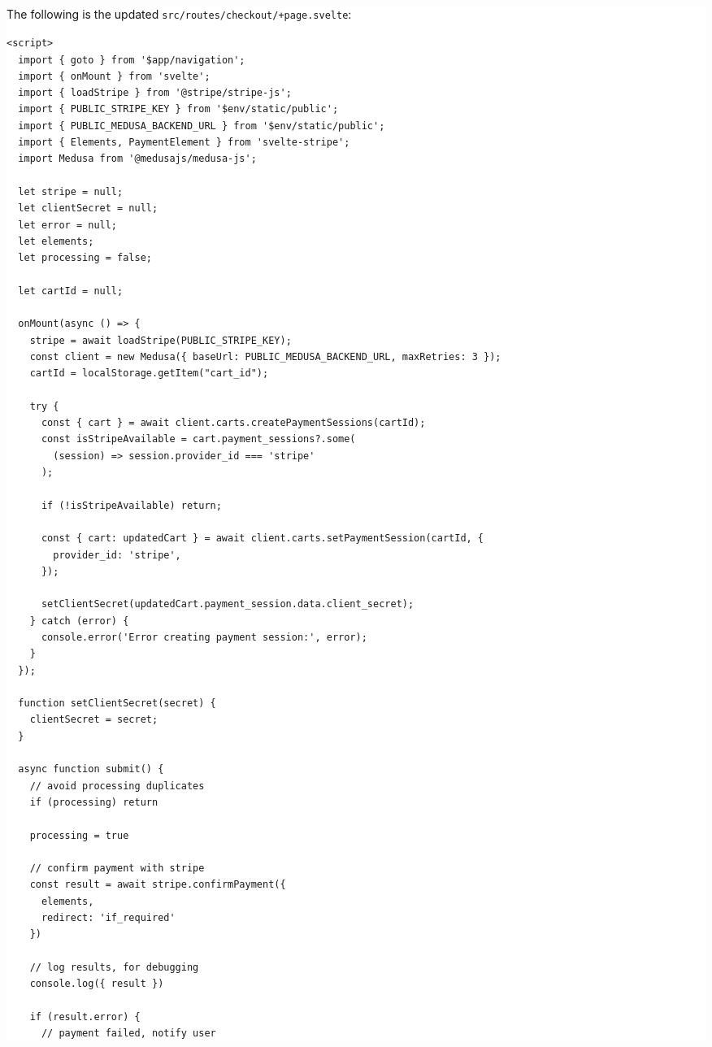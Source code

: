 The following is the updated `src/routes/checkout/+page.svelte`:

```svelte
<script>
  import { goto } from '$app/navigation';
  import { onMount } from 'svelte';
  import { loadStripe } from '@stripe/stripe-js';
  import { PUBLIC_STRIPE_KEY } from '$env/static/public';
  import { PUBLIC_MEDUSA_BACKEND_URL } from '$env/static/public';
  import { Elements, PaymentElement } from 'svelte-stripe';
  import Medusa from '@medusajs/medusa-js';

  let stripe = null;
  let clientSecret = null;
  let error = null;
  let elements;
  let processing = false;

  let cartId = null;

  onMount(async () => {
    stripe = await loadStripe(PUBLIC_STRIPE_KEY);
    const client = new Medusa({ baseUrl: PUBLIC_MEDUSA_BACKEND_URL, maxRetries: 3 });
    cartId = localStorage.getItem("cart_id");

    try {
      const { cart } = await client.carts.createPaymentSessions(cartId);
      const isStripeAvailable = cart.payment_sessions?.some(
        (session) => session.provider_id === 'stripe'
      );

      if (!isStripeAvailable) return;

      const { cart: updatedCart } = await client.carts.setPaymentSession(cartId, {
        provider_id: 'stripe',
      });

      setClientSecret(updatedCart.payment_session.data.client_secret);
    } catch (error) {
      console.error('Error creating payment session:', error);
    }
  });

  function setClientSecret(secret) {
    clientSecret = secret;
  }

  async function submit() {
    // avoid processing duplicates
    if (processing) return

    processing = true

    // confirm payment with stripe
    const result = await stripe.confirmPayment({
      elements,
      redirect: 'if_required'
    })

    // log results, for debugging
    console.log({ result })

    if (result.error) {
      // payment failed, notify user
```